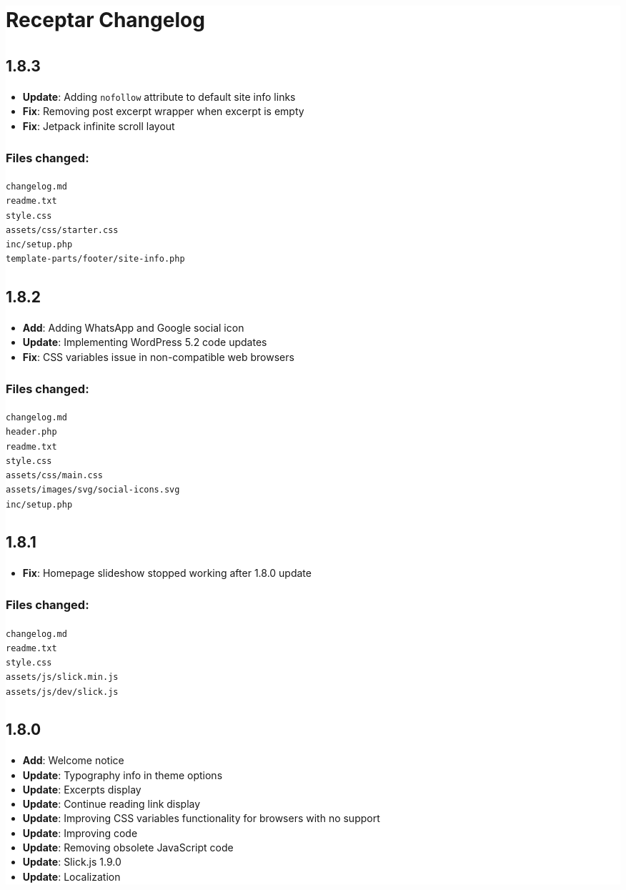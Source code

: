 # Receptar Changelog

## 1.8.3

* **Update**: Adding `nofollow` attribute to default site info links
* **Fix**: Removing post excerpt wrapper when excerpt is empty
* **Fix**: Jetpack infinite scroll layout

### Files changed:

	changelog.md
	readme.txt
	style.css
	assets/css/starter.css
	inc/setup.php
	template-parts/footer/site-info.php


## 1.8.2

* **Add**: Adding WhatsApp and Google social icon
* **Update**: Implementing WordPress 5.2 code updates
* **Fix**: CSS variables issue in non-compatible web browsers

### Files changed:

	changelog.md
	header.php
	readme.txt
	style.css
	assets/css/main.css
	assets/images/svg/social-icons.svg
	inc/setup.php


## 1.8.1

* **Fix**: Homepage slideshow stopped working after 1.8.0 update

### Files changed:

	changelog.md
	readme.txt
	style.css
	assets/js/slick.min.js
	assets/js/dev/slick.js


## 1.8.0

* **Add**: Welcome notice
* **Update**: Typography info in theme options
* **Update**: Excerpts display
* **Update**: Continue reading link display
* **Update**: Improving CSS variables functionality for browsers with no support
* **Update**: Improving code
* **Update**: Removing obsolete JavaScript code
* **Update**: Slick.js 1.9.0
* **Update**: Localization
